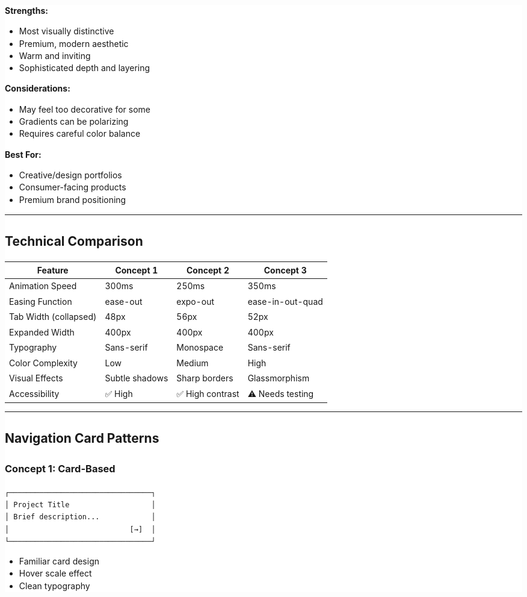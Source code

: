**Strengths:**
- Most visually distinctive
- Premium, modern aesthetic
- Warm and inviting
- Sophisticated depth and layering

**Considerations:**
- May feel too decorative for some
- Gradients can be polarizing
- Requires careful color balance

**Best For:**
- Creative/design portfolios
- Consumer-facing products
- Premium brand positioning

---

## Technical Comparison

| Feature | Concept 1 | Concept 2 | Concept 3 |
|---------|-----------|-----------|-----------|
| Animation Speed | 300ms | 250ms | 350ms |
| Easing Function | ease-out | expo-out | ease-in-out-quad |
| Tab Width (collapsed) | 48px | 56px | 52px |
| Expanded Width | 400px | 400px | 400px |
| Typography | Sans-serif | Monospace | Sans-serif |
| Color Complexity | Low | Medium | High |
| Visual Effects | Subtle shadows | Sharp borders | Glassmorphism |
| Accessibility | ✅ High | ✅ High contrast | ⚠️ Needs testing |

---

## Navigation Card Patterns

### Concept 1: Card-Based
```
┌─────────────────────────────────┐
│ Project Title                   │
│ Brief description...            │
│                            [→]  │
└─────────────────────────────────┘
```
- Familiar card design
- Hover scale effect
- Clean typography
